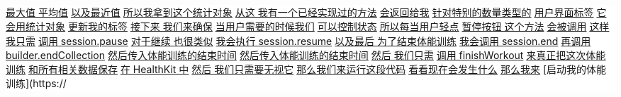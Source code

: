 [最大值 平均值](https://developer.apple.com/videos/wwdc2018/videos/play/wwdc2018/707/?time=1681) [以及最近值](https://developer.apple.com/videos/wwdc2018/videos/play/wwdc2018/707/?time=1684) [所以我拿到这个统计对象](https://developer.apple.com/videos/wwdc2018/videos/play/wwdc2018/707/?time=1687) [从这 我有一个已经实现过的方法](https://developer.apple.com/videos/wwdc2018/videos/play/wwdc2018/707/?time=1689) [会返回给我](https://developer.apple.com/videos/wwdc2018/videos/play/wwdc2018/707/?time=1693) [针对特别的数量类型的](https://developer.apple.com/videos/wwdc2018/videos/play/wwdc2018/707/?time=1695) [用户界面标签](https://developer.apple.com/videos/wwdc2018/videos/play/wwdc2018/707/?time=1697) [它会用统计对象](https://developer.apple.com/videos/wwdc2018/videos/play/wwdc2018/707/?time=1700) [更新我的标签](https://developer.apple.com/videos/wwdc2018/videos/play/wwdc2018/707/?time=1702) [接下来 我们来确保](https://developer.apple.com/videos/wwdc2018/videos/play/wwdc2018/707/?time=1705) [当用户需要的时候我们](https://developer.apple.com/videos/wwdc2018/videos/play/wwdc2018/707/?time=1709) [可以控制状态](https://developer.apple.com/videos/wwdc2018/videos/play/wwdc2018/707/?time=1710) [所以每当用户轻点](https://developer.apple.com/videos/wwdc2018/videos/play/wwdc2018/707/?time=1713) [暂停按钮 这个方法](https://developer.apple.com/videos/wwdc2018/videos/play/wwdc2018/707/?time=1715) [会被调用](https://developer.apple.com/videos/wwdc2018/videos/play/wwdc2018/707/?time=1717) [这样 我只需](https://developer.apple.com/videos/wwdc2018/videos/play/wwdc2018/707/?time=1719) [调用 session.pause](https://developer.apple.com/videos/wwdc2018/videos/play/wwdc2018/707/?time=1720) [对于继续 也很类似](https://developer.apple.com/videos/wwdc2018/videos/play/wwdc2018/707/?time=1723) [我会执行 session.resume](https://developer.apple.com/videos/wwdc2018/videos/play/wwdc2018/707/?time=1726) [以及最后 为了结束体能训练](https://developer.apple.com/videos/wwdc2018/videos/play/wwdc2018/707/?time=1729) [我会调用 session.end](https://developer.apple.com/videos/wwdc2018/videos/play/wwdc2018/707/?time=1733) [再调用 builder.endCollection](https://developer.apple.com/videos/wwdc2018/videos/play/wwdc2018/707/?time=1736) [然后传入体能训练的结束时间](https://developer.apple.com/videos/wwdc2018/videos/play/wwdc2018/707/?time=1739) [然后传入体能训练的结束时间](https://developer.apple.com/videos/wwdc2018/videos/play/wwdc2018/707/?time=1739) [然后 我们只需](https://developer.apple.com/videos/wwdc2018/videos/play/wwdc2018/707/?time=1741) [调用 finishWorkout](https://developer.apple.com/videos/wwdc2018/videos/play/wwdc2018/707/?time=1743) [来真正把这次体能训练](https://developer.apple.com/videos/wwdc2018/videos/play/wwdc2018/707/?time=1745) [和所有相关数据保存](https://developer.apple.com/videos/wwdc2018/videos/play/wwdc2018/707/?time=1747) [在 HealthKit 中](https://developer.apple.com/videos/wwdc2018/videos/play/wwdc2018/707/?time=1748) [然后 我们只需要无视它](https://developer.apple.com/videos/wwdc2018/videos/play/wwdc2018/707/?time=1750) [那么我们来运行这段代码](https://developer.apple.com/videos/wwdc2018/videos/play/wwdc2018/707/?time=1752) [看看现在会发生什么](https://developer.apple.com/videos/wwdc2018/videos/play/wwdc2018/707/?time=1753) [那么我来](https://developer.apple.com/videos/wwdc2018/videos/play/wwdc2018/707/?time=1764) [启动我的体能训练](https://